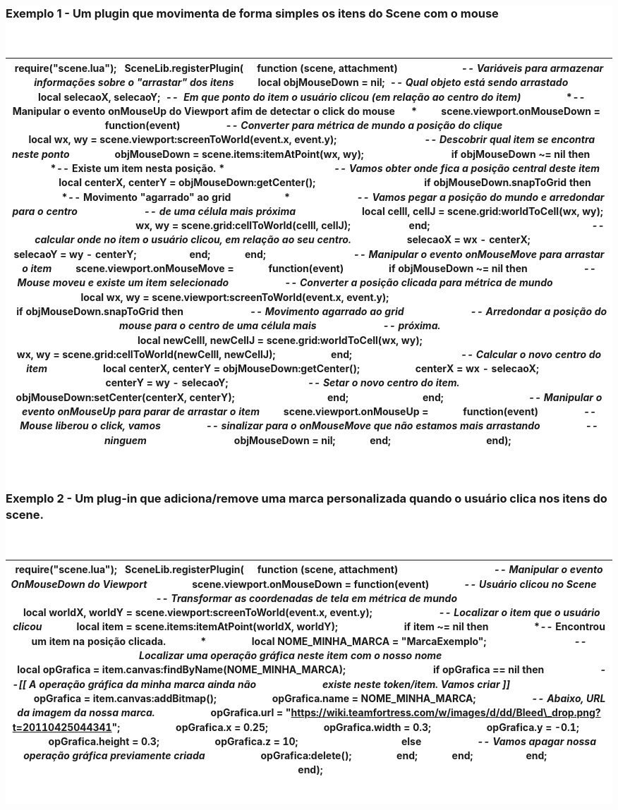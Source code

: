 ### Exemplo 1 - Um plugin que movimenta de forma simples os itens do Scene com o mouse

&nbsp;

| require("scene.lua");   SceneLib.registerPlugin(     **function** (scene, attachment)                        *-- Variáveis para armazenar informações sobre o "arrastar" dos itens*         **local** objMouseDown = nil;  *-- Qual objeto está sendo arrastado*         **local** selecaoX, selecaoY;  *--  Em que ponto do item o usuário clicou (em relação ao centro do item)*                 *-- Manipular o evento onMouseUp do Viewport afim de detectar o click do mouse      *         scene.viewport.onMouseDown =             **function**(event)                 *-- Converter para métrica de mundo a posição do clique*                 **local** wx, wy = scene.viewport:screenToWorld(event.x, event.y);                                 *-- Descobrir qual item se encontra neste ponto*                 objMouseDown = scene.items:itemAtPoint(wx, wy);                                 **if** objMouseDown ~= nil **then**                     *-- Existe um item nesta posição. *                                         *-- Vamos obter onde fica a posição central deste item*                     **local** centerX, centerY = objMouseDown:getCenter();                                         **if** objMouseDown.snapToGrid **then**                         *-- Movimento "agarrado" ao grid                    *                         *-- Vamos pegar a posição do mundo e arredondar para o centro*                         *-- de uma célula mais próxima*                         **local** cellI, cellJ = scene.grid:worldToCell(wx, wy);                                                wx, wy = scene.grid:cellToWorld(cellI, cellJ);                      **end**;                                                             *-- calcular onde no item o usuário clicou, em relação ao seu centro.*                     selecaoX = wx - centerX;                     selecaoY = wy - centerY;                    **end**;             **end**;                                 *-- Manipular o evento onMouseMove para arrastar o item*         scene.viewport.onMouseMove =             **function**(event)                 **if** objMouseDown ~= nil **then**                     *-- Mouse moveu e existe um item selecionado*                     *-- Converter a posição clicada para métrica de mundo*                     **local** wx, wy = scene.viewport:screenToWorld(event.x, event.y);                                                             **if** objMouseDown.snapToGrid **then**                         *-- Movimento agarrado ao grid*                         *-- Arredondar a posição do mouse para o centro de uma célula mais*                         *-- próxima.*                         **local** newCellI, newCellJ = scene.grid:worldToCell(wx, wy);                         wx, wy = scene.grid:cellToWorld(newCellI, newCellJ);                     **end**;                                         *-- Calcular o novo centro do item*                     **local** centerX, centerY = objMouseDown:getCenter();                     centerX = wx - selecaoX;                     centerY = wy - selecaoY;                              *-- Setar o novo centro do item.*                     objMouseDown:setCenter(centerX, centerY);                                   **end**;                            **end**;                                *-- Manipular o evento onMouseUp para parar de arrastar o item*         scene.viewport.onMouseUp =             **function**(event)                 *-- Mouse liberou o click, vamos*                 *-- sinalizar para o onMouseMove que não estamos mais arrastando*                 *-- ninguem*                                 objMouseDown = nil;             **end**;                                    **end**);&nbsp; |
| --- |


&nbsp;

### Exemplo 2 - Um plug-in que adiciona/remove uma marca personalizada quando o usuário clica nos itens do scene.

&nbsp;

| require("scene.lua");   SceneLib.registerPlugin(     **function** (scene, attachment)                                    *-- Manipular o evento OnMouseDown do Viewport*                 scene.viewport.onMouseDown = **function**(event)             *-- Usuário clicou no Scene*             *-- Transformar as coordenadas de tela em métrica de mundo*             **local** worldX, worldY = scene.viewport:screenToWorld(event.x, event.y);                         *-- Localizar o item que o usuário clicou*             **local** item = scene.items:itemAtPoint(worldX, worldY);                         **if** item ~= nil **then**                 *-- Encontrou um item na posição clicada.             *                 **local** NOME\_MINHA\_MARCA = "MarcaExemplo";                                 *-- Localizar uma operação gráfica neste item com o nosso nome*                 **local** opGrafica = item.canvas:findByName(NOME\_MINHA\_MARCA);                                 **if** opGrafica == nil **then**                     *--\[\[ A operação gráfica da minha marca ainda não*                         *existe neste token/item. Vamos criar \]\]*                                             opGrafica = item.canvas:addBitmap();                     opGrafica.name = NOME\_MINHA\_MARCA; &nbsp; &nbsp; &nbsp; &nbsp; &nbsp; &nbsp; &nbsp; &nbsp; &nbsp; &nbsp; *-- Abaixo, URL da imagem da nossa marca.*                     opGrafica.url = "https://wiki.teamfortress.com/w/images/d/dd/Bleed\_drop.png?t=20110425044341";                     opGrafica.x = 0.25;                     opGrafica.width = 0.3;                     opGrafica.y = -0.1;                     opGrafica.height = 0.3;                     opGrafica.z = 10;                                       **else**                     *-- Vamos apagar nossa operação gráfica previamente criada*                     opGrafica:delete();                 **end**;             **end**;                    **end**;                     **end**);&nbsp; |
| --- |


&nbsp;
